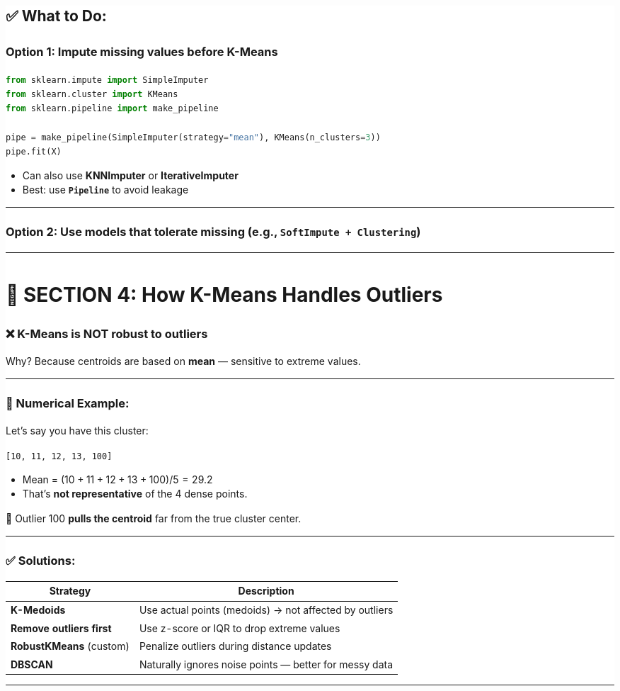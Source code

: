 
## ✅ What to Do:

### Option 1: **Impute missing values before K-Means**

```python
from sklearn.impute import SimpleImputer
from sklearn.cluster import KMeans
from sklearn.pipeline import make_pipeline

pipe = make_pipeline(SimpleImputer(strategy="mean"), KMeans(n_clusters=3))
pipe.fit(X)
```

* Can also use **KNNImputer** or **IterativeImputer**
* Best: use **`Pipeline`** to avoid leakage

---

### Option 2: Use **models that tolerate missing** (e.g., `SoftImpute + Clustering`)

---

# 🔶 SECTION 4: How K-Means Handles **Outliers**

### ❌ K-Means is **NOT robust** to outliers

Why? Because centroids are based on **mean** — sensitive to extreme values.

---

### 🧮 Numerical Example:

Let’s say you have this cluster:

```
[10, 11, 12, 13, 100]
```

* Mean = $(10+11+12+13+100)/5 = 29.2$
* That’s **not representative** of the 4 dense points.

📌 Outlier 100 **pulls the centroid** far from the true cluster center.

---

### ✅ Solutions:

| Strategy                  | Description                                            |
| ------------------------- | ------------------------------------------------------ |
| **K-Medoids**             | Use actual points (medoids) → not affected by outliers |
| **Remove outliers first** | Use z-score or IQR to drop extreme values              |
| **RobustKMeans** (custom) | Penalize outliers during distance updates              |
| **DBSCAN**                | Naturally ignores noise points — better for messy data |

---